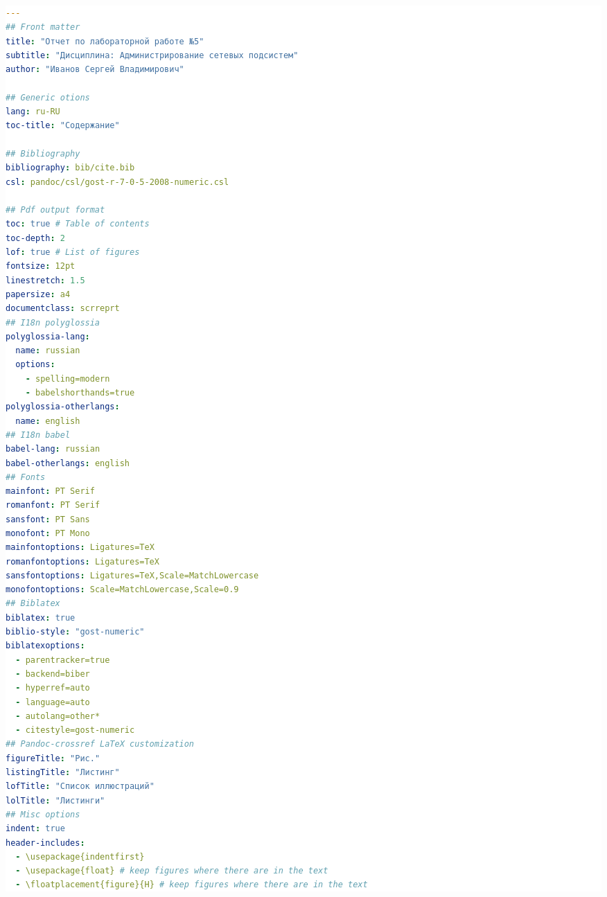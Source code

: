 ```yaml
---
## Front matter
title: "Отчет по лабораторной работе №5"
subtitle: "Дисциплина: Администрирование сетевых подсистем"
author: "Иванов Сергей Владимирович"

## Generic otions
lang: ru-RU
toc-title: "Содержание"

## Bibliography
bibliography: bib/cite.bib
csl: pandoc/csl/gost-r-7-0-5-2008-numeric.csl

## Pdf output format
toc: true # Table of contents
toc-depth: 2
lof: true # List of figures
fontsize: 12pt
linestretch: 1.5
papersize: a4
documentclass: scrreprt
## I18n polyglossia
polyglossia-lang:
  name: russian
  options:
	- spelling=modern
	- babelshorthands=true
polyglossia-otherlangs:
  name: english
## I18n babel
babel-lang: russian
babel-otherlangs: english
## Fonts
mainfont: PT Serif
romanfont: PT Serif
sansfont: PT Sans
monofont: PT Mono
mainfontoptions: Ligatures=TeX
romanfontoptions: Ligatures=TeX
sansfontoptions: Ligatures=TeX,Scale=MatchLowercase
monofontoptions: Scale=MatchLowercase,Scale=0.9
## Biblatex
biblatex: true
biblio-style: "gost-numeric"
biblatexoptions:
  - parentracker=true
  - backend=biber
  - hyperref=auto
  - language=auto
  - autolang=other*
  - citestyle=gost-numeric
## Pandoc-crossref LaTeX customization
figureTitle: "Рис."
listingTitle: "Листинг"
lofTitle: "Список иллюстраций"
lolTitle: "Листинги"
## Misc options
indent: true
header-includes:
  - \usepackage{indentfirst}
  - \usepackage{float} # keep figures where there are in the text
  - \floatplacement{figure}{H} # keep figures where there are in the text
```